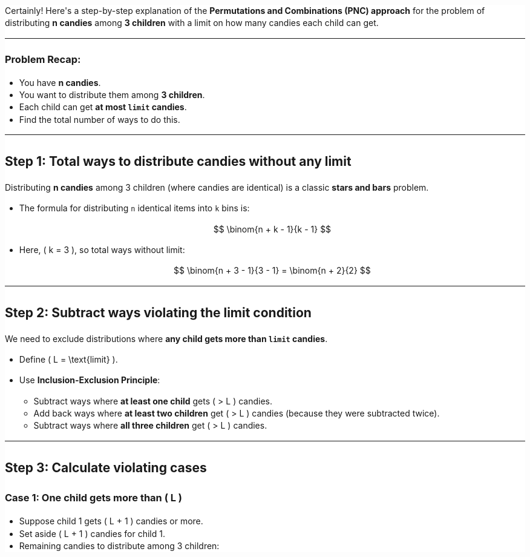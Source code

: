 Certainly! Here's a step-by-step explanation of the **Permutations and Combinations (PNC) approach** for the problem of distributing **n candies** among **3 children** with a limit on how many candies each child can get.

---

### Problem Recap:
- You have **n candies**.
- You want to distribute them among **3 children**.
- Each child can get **at most `limit` candies**.
- Find the total number of ways to do this.

---

## Step 1: Total ways to distribute candies without any limit

Distributing **n candies** among 3 children (where candies are identical) is a classic **stars and bars** problem.

- The formula for distributing `n` identical items into `k` bins is:

  $$
  \binom{n + k - 1}{k - 1}
  $$

- Here, \( k = 3 \), so total ways without limit:

  $$
  \binom{n + 3 - 1}{3 - 1} = \binom{n + 2}{2}
  $$

---

## Step 2: Subtract ways violating the limit condition

We need to exclude distributions where **any child gets more than `limit` candies**.

- Define \( L = \text{limit} \).

- Use **Inclusion-Exclusion Principle**:

  - Subtract ways where **at least one child** gets \( > L \) candies.
  - Add back ways where **at least two children** get \( > L \) candies (because they were subtracted twice).
  - Subtract ways where **all three children** get \( > L \) candies.

---

## Step 3: Calculate violating cases

### Case 1: One child gets more than \( L \)

- Suppose child 1 gets \( L + 1 \) candies or more.
- Set aside \( L + 1 \) candies for child 1.
- Remaining candies to distribute among 3 children:
